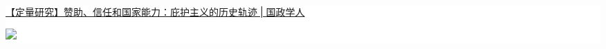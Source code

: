 [【定量研究】赞助、信任和国家能力：庇护主义的历史轨迹 |
国政学人](http://mp.weixin.qq.com/s?__biz=MzI3MTYzMzE5Mw==&mid=2247490509&idx=1&sn=ef465ec6a132ad81cf8fb15658b53328&chksm=eb3f858bdc480c9d4cbf533adbf5effbb1ad6862ed4cea1efcb19cdff9af8f24f2dc9bad6e92&scene=21#wechat_redirect)  

  

<img src='/images/3076/6.gif' width='554.306px' />

